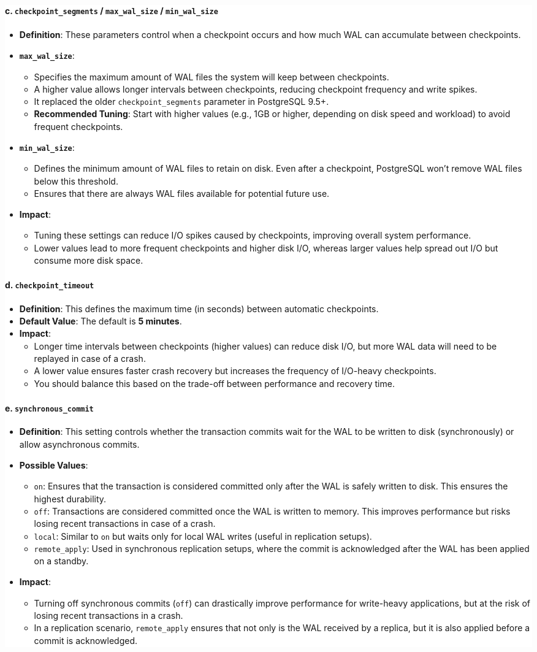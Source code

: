 #### c. **`checkpoint_segments` / `max_wal_size` / `min_wal_size`**

- **Definition**: These parameters control when a checkpoint occurs and how much WAL can accumulate between checkpoints.
  
- **`max_wal_size`**: 
  - Specifies the maximum amount of WAL files the system will keep between checkpoints. 
  - A higher value allows longer intervals between checkpoints, reducing checkpoint frequency and write spikes.
  - It replaced the older `checkpoint_segments` parameter in PostgreSQL 9.5+.
  - **Recommended Tuning**: Start with higher values (e.g., 1GB or higher, depending on disk speed and workload) to avoid frequent checkpoints.

- **`min_wal_size`**: 
  - Defines the minimum amount of WAL files to retain on disk. Even after a checkpoint, PostgreSQL won’t remove WAL files below this threshold. 
  - Ensures that there are always WAL files available for potential future use.
  
- **Impact**:
  - Tuning these settings can reduce I/O spikes caused by checkpoints, improving overall system performance.
  - Lower values lead to more frequent checkpoints and higher disk I/O, whereas larger values help spread out I/O but consume more disk space.

#### d. **`checkpoint_timeout`**

- **Definition**: This defines the maximum time (in seconds) between automatic checkpoints.
- **Default Value**: The default is **5 minutes**.
- **Impact**: 
  - Longer time intervals between checkpoints (higher values) can reduce disk I/O, but more WAL data will need to be replayed in case of a crash.
  - A lower value ensures faster crash recovery but increases the frequency of I/O-heavy checkpoints.
  - You should balance this based on the trade-off between performance and recovery time.

#### e. **`synchronous_commit`**

- **Definition**: This setting controls whether the transaction commits wait for the WAL to be written to disk (synchronously) or allow asynchronous commits.
  
- **Possible Values**:
  - `on`: Ensures that the transaction is considered committed only after the WAL is safely written to disk. This ensures the highest durability.
  - `off`: Transactions are considered committed once the WAL is written to memory. This improves performance but risks losing recent transactions in case of a crash.
  - `local`: Similar to `on` but waits only for local WAL writes (useful in replication setups).
  - `remote_apply`: Used in synchronous replication setups, where the commit is acknowledged after the WAL has been applied on a standby.

- **Impact**:
  - Turning off synchronous commits (`off`) can drastically improve performance for write-heavy applications, but at the risk of losing recent transactions in a crash.
  - In a replication scenario, `remote_apply` ensures that not only is the WAL received by a replica, but it is also applied before a commit is acknowledged.
